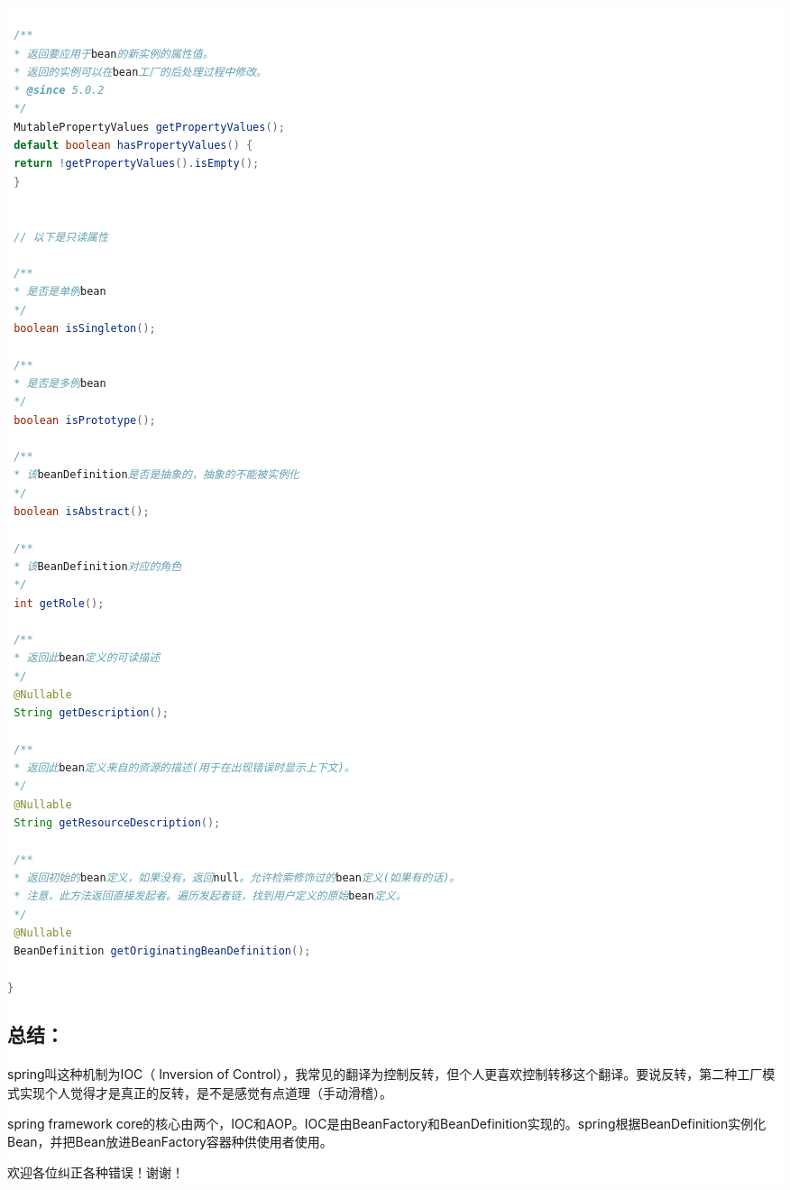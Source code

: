 ```java

 /**
 * 返回要应用于bean的新实例的属性值。
 * 返回的实例可以在bean工厂的后处理过程中修改。
 * @since 5.0.2
 */
 MutablePropertyValues getPropertyValues();
 default boolean hasPropertyValues() {
 return !getPropertyValues().isEmpty();
 }


 // 以下是只读属性

 /**
 * 是否是单例bean
 */
 boolean isSingleton();

 /**
 * 是否是多例bean
 */
 boolean isPrototype();

 /**
 * 该beanDefinition是否是抽象的，抽象的不能被实例化
 */
 boolean isAbstract();

 /**
 * 该BeanDefinition对应的角色
 */
 int getRole();

 /**
 * 返回此bean定义的可读描述
 */
 @Nullable
 String getDescription();

 /**
 * 返回此bean定义来自的资源的描述(用于在出现错误时显示上下文)。
 */
 @Nullable
 String getResourceDescription();

 /**
 * 返回初始的bean定义，如果没有，返回null。允许检索修饰过的bean定义(如果有的话)。
 * 注意，此方法返回直接发起者。遍历发起者链，找到用户定义的原始bean定义。
 */
 @Nullable
 BeanDefinition getOriginatingBeanDefinition();

}
```
## 总结：

spring叫这种机制为IOC（ Inversion of Control），我常见的翻译为控制反转，但个人更喜欢控制转移这个翻译。要说反转，第二种工厂模式实现个人觉得才是真正的反转，是不是感觉有点道理（手动滑稽）。

spring framework core的核心由两个，IOC和AOP。IOC是由BeanFactory和BeanDefinition实现的。spring根据BeanDefinition实例化Bean，并把Bean放进BeanFactory容器种供使用者使用。

欢迎各位纠正各种错误！谢谢！